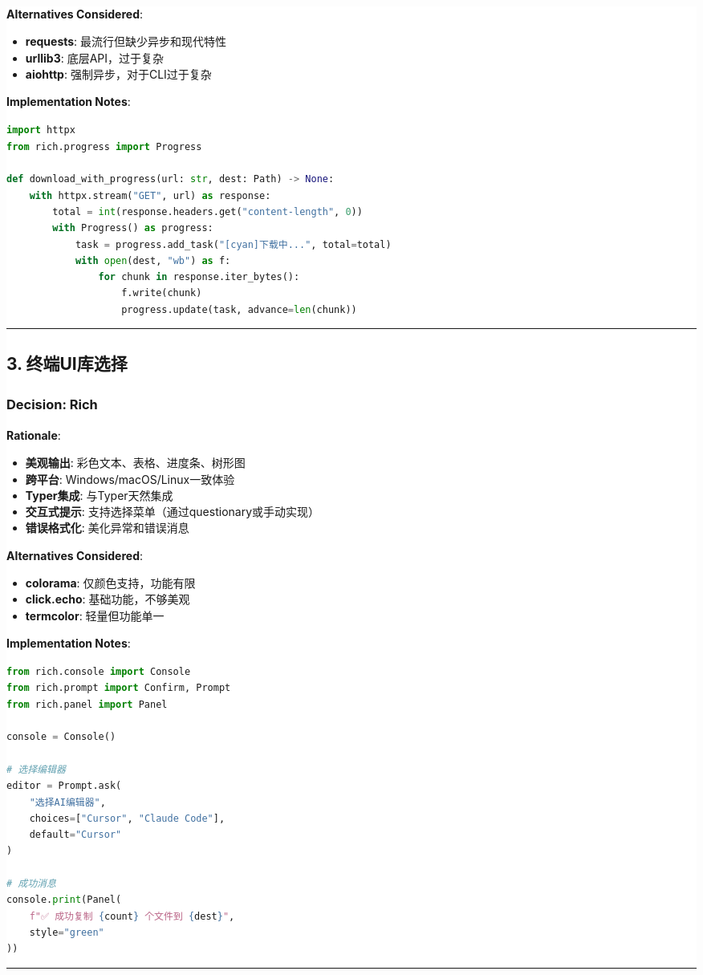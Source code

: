 **Alternatives Considered**:
- **requests**: 最流行但缺少异步和现代特性
- **urllib3**: 底层API，过于复杂
- **aiohttp**: 强制异步，对于CLI过于复杂

**Implementation Notes**:
```python
import httpx
from rich.progress import Progress

def download_with_progress(url: str, dest: Path) -> None:
    with httpx.stream("GET", url) as response:
        total = int(response.headers.get("content-length", 0))
        with Progress() as progress:
            task = progress.add_task("[cyan]下载中...", total=total)
            with open(dest, "wb") as f:
                for chunk in response.iter_bytes():
                    f.write(chunk)
                    progress.update(task, advance=len(chunk))
```

---

## 3. 终端UI库选择

### Decision: Rich

**Rationale**:
- **美观输出**: 彩色文本、表格、进度条、树形图
- **跨平台**: Windows/macOS/Linux一致体验
- **Typer集成**: 与Typer天然集成
- **交互式提示**: 支持选择菜单（通过questionary或手动实现）
- **错误格式化**: 美化异常和错误消息

**Alternatives Considered**:
- **colorama**: 仅颜色支持，功能有限
- **click.echo**: 基础功能，不够美观
- **termcolor**: 轻量但功能单一

**Implementation Notes**:
```python
from rich.console import Console
from rich.prompt import Confirm, Prompt
from rich.panel import Panel

console = Console()

# 选择编辑器
editor = Prompt.ask(
    "选择AI编辑器",
    choices=["Cursor", "Claude Code"],
    default="Cursor"
)

# 成功消息
console.print(Panel(
    f"✅ 成功复制 {count} 个文件到 {dest}",
    style="green"
))
```

---